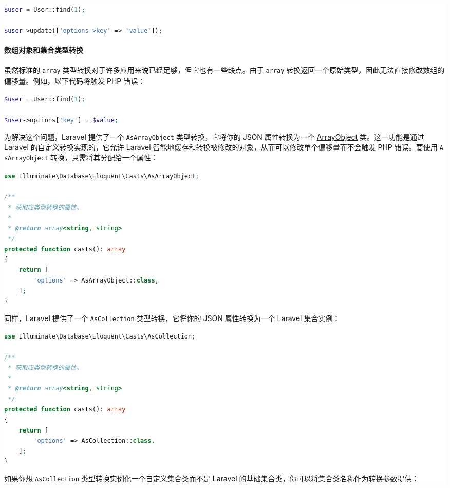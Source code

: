 ```php
$user = User::find(1);

$user->update(['options->key' => 'value']);
```

#### 数组对象和集合类型转换

虽然标准的 `array` 类型转换对于许多应用来说已经足够，但它也有一些缺点。由于 `array` 转换返回一个原始类型，因此无法直接修改数组的偏移量。例如，以下代码将触发 PHP 错误：

```php
$user = User::find(1);

$user->options['key'] = $value;
```

为解决这个问题，Laravel 提供了一个 `AsArrayObject` 类型转换，它将你的 JSON 属性转换为一个 [ArrayObject](https://www.php.net/manual/en/class.arrayobject.php) 类。这一功能是通过 Laravel 的[自定义转换](#custom-casts)实现的，它允许 Laravel 智能地缓存和转换被修改的对象，从而可以修改单个偏移量而不会触发 PHP 错误。要使用 `AsArrayObject` 转换，只需将其分配给一个属性：

```php
use Illuminate\Database\Eloquent\Casts\AsArrayObject;

/**
 * 获取应类型转换的属性。
 *
 * @return array<string, string>
 */
protected function casts(): array
{
    return [
        'options' => AsArrayObject::class,
    ];
}
```

同样，Laravel 提供了一个 `AsCollection` 类型转换，它将你的 JSON 属性转换为一个 Laravel [集合](https://learnku.com/docs/laravel/11.x/collections)实例：

```php
use Illuminate\Database\Eloquent\Casts\AsCollection;

/**
 * 获取应类型转换的属性。
 *
 * @return array<string, string>
 */
protected function casts(): array
{
    return [
        'options' => AsCollection::class,
    ];
}
```

如果你想 `AsCollection` 类型转换实例化一个自定义集合类而不是 Laravel 的基础集合类，你可以将集合类名称作为转换参数提供：
